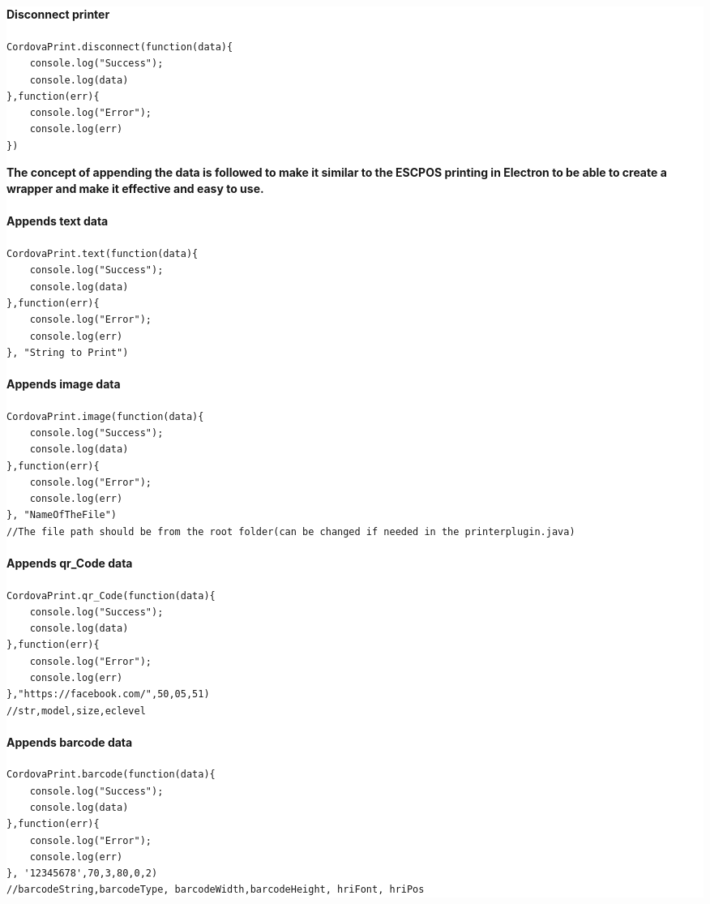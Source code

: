 
#### Disconnect printer
```
CordovaPrint.disconnect(function(data){
	console.log("Success");
	console.log(data)
},function(err){
	console.log("Error");
	console.log(err)
})
```

**The concept of appending the data is followed to make it similar to the ESCPOS printing in Electron to be able to create a wrapper and make it effective and easy to use.** 

#### Appends text data
```
CordovaPrint.text(function(data){
    console.log("Success");
    console.log(data)
},function(err){
    console.log("Error");
    console.log(err)
}, "String to Print")
```


#### Appends image data
```
CordovaPrint.image(function(data){
    console.log("Success");
    console.log(data)
},function(err){
    console.log("Error");
    console.log(err)
}, "NameOfTheFile")
//The file path should be from the root folder(can be changed if needed in the printerplugin.java)
```


#### Appends qr_Code data
```
CordovaPrint.qr_Code(function(data){
    console.log("Success");
    console.log(data)
},function(err){
    console.log("Error");
    console.log(err)
},"https://facebook.com/",50,05,51)
//str,model,size,eclevel
```


#### Appends barcode data
```
CordovaPrint.barcode(function(data){
    console.log("Success");
    console.log(data)
},function(err){
    console.log("Error");
    console.log(err)
}, '12345678',70,3,80,0,2)
//barcodeString,barcodeType, barcodeWidth,barcodeHeight, hriFont, hriPos
```
